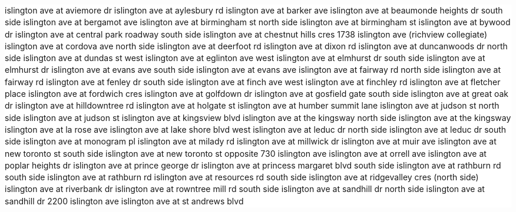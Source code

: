 islington ave at aviemore dr
islington ave at aylesbury rd
islington ave at barker ave
islington ave at beaumonde heights dr south side
islington ave at bergamot ave
islington ave at birmingham st north side
islington ave at birmingham st
islington ave at bywood dr
islington ave at central park roadway south side
islington ave at chestnut hills cres
1738 islington ave (richview collegiate)
islington ave at cordova ave north side
islington ave at deerfoot rd
islington ave at dixon rd
islington ave at duncanwoods dr north side
islington ave at dundas st west
islington ave at eglinton ave west
islington ave at elmhurst dr south side
islington ave at elmhurst dr
islington ave at evans ave south side
islington ave at evans ave
islington ave at fairway rd north side
islington ave at fairway rd
islington ave at fenley dr south side
islington ave at finch ave west
islington ave at finchley rd
islington ave at fletcher place
islington ave at fordwich cres
islington ave at golfdown dr
islington ave at gosfield gate south side
islington ave at great oak dr
islington ave at hilldowntree rd
islington ave at holgate st
islington ave at humber summit lane
islington ave at judson st north side
islington ave at judson st
islington ave at kingsview blvd
islington ave at the kingsway north side
islington ave at the kingsway
islington ave at la rose ave
islington ave at lake shore blvd west
islington ave at leduc dr north side
islington ave at leduc dr south side
islington ave at monogram pl
islington ave at milady rd
islington ave at millwick dr
islington ave at muir ave
islington ave at new toronto st south side
islington ave at new toronto st
opposite 730 islington ave
islington ave at orrell ave
islington ave at poplar heights dr
islington ave at prince george dr
islington ave at princess margaret blvd south side
islington ave at rathburn rd south side
islington ave at rathburn rd
islington ave at resources rd south side
islington ave at ridgevalley cres (north side)
islington ave at riverbank dr
islington ave at rowntree mill rd south side
islington ave at sandhill dr north side
islington ave at sandhill dr
2200 islington ave
islington ave at st andrews blvd